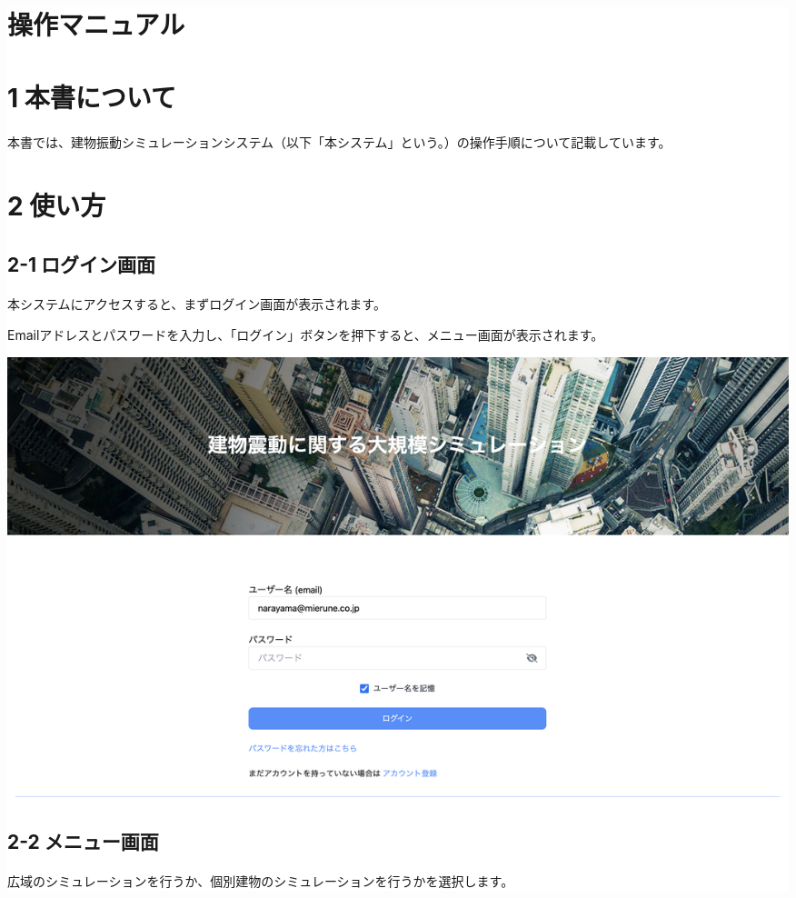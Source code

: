 # 操作マニュアル

# 1 本書について

本書では、建物振動シミュレーションシステム（以下「本システム」という。）の操作手順について記載しています。

# 2 使い方

## 2-1 ログイン画面

本システムにアクセスすると、まずログイン画面が表示されます。

Emailアドレスとパスワードを入力し、「ログイン」ボタンを押下すると、メニュー画面が表示されます。

![](../resources/userMan/manual_001.png)

## 2-2 メニュー画面

広域のシミュレーションを行うか、個別建物のシミュレーションを行うかを選択します。
